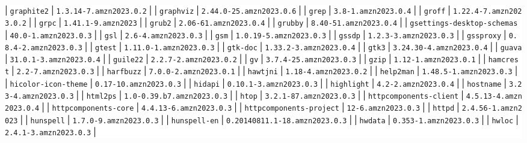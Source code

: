 |   `graphite2`   |   `1.3.14-7.amzn2023.0.2`   | 
|   `graphviz`   |   `2.44.0-25.amzn2023.0.6`   | 
|   `grep`   |   `3.8-1.amzn2023.0.4`   | 
|   `groff`   |   `1.22.4-7.amzn2023.0.2`   | 
|   `grpc`   |   `1.41.1-9.amzn2023`   | 
|   `grub2`   |   `2.06-61.amzn2023.0.4`   | 
|   `grubby`   |   `8.40-51.amzn2023.0.4`   | 
|   `gsettings-desktop-schemas`   |   `40.0-1.amzn2023.0.3`   | 
|   `gsl`   |   `2.6-4.amzn2023.0.3`   | 
|   `gsm`   |   `1.0.19-5.amzn2023.0.3`   | 
|   `gssdp`   |   `1.2.3-3.amzn2023.0.3`   | 
|   `gssproxy`   |   `0.8.4-2.amzn2023.0.3`   | 
|   `gtest`   |   `1.11.0-1.amzn2023.0.3`   | 
|   `gtk-doc`   |   `1.33.2-3.amzn2023.0.4`   | 
|   `gtk3`   |   `3.24.30-4.amzn2023.0.4`   | 
|   `guava`   |   `31.0.1-3.amzn2023.0.4`   | 
|   `guile22`   |   `2.2.7-2.amzn2023.0.2`   | 
|   `gv`   |   `3.7.4-25.amzn2023.0.3`   | 
|   `gzip`   |   `1.12-1.amzn2023.0.1`   | 
|   `hamcrest`   |   `2.2-7.amzn2023.0.3`   | 
|   `harfbuzz`   |   `7.0.0-2.amzn2023.0.1`   | 
|   `hawtjni`   |   `1.18-4.amzn2023.0.2`   | 
|   `help2man`   |   `1.48.5-1.amzn2023.0.3`   | 
|   `hicolor-icon-theme`   |   `0.17-10.amzn2023.0.3`   | 
|   `hidapi`   |   `0.10.1-3.amzn2023.0.3`   | 
|   `highlight`   |   `4.2-2.amzn2023.0.4`   | 
|   `hostname`   |   `3.23-4.amzn2023.0.3`   | 
|   `html2ps`   |   `1.0-0.39.b7.amzn2023.0.3`   | 
|   `htop`   |   `3.2.1-87.amzn2023.0.3`   | 
|   `httpcomponents-client`   |   `4.5.13-4.amzn2023.0.4`   | 
|   `httpcomponents-core`   |   `4.4.13-6.amzn2023.0.3`   | 
|   `httpcomponents-project`   |   `12-6.amzn2023.0.3`   | 
|   `httpd`   |   `2.4.56-1.amzn2023`   | 
|   `hunspell`   |   `1.7.0-9.amzn2023.0.3`   | 
|   `hunspell-en`   |   `0.20140811.1-18.amzn2023.0.3`   | 
|   `hwdata`   |   `0.353-1.amzn2023.0.3`   | 
|   `hwloc`   |   `2.4.1-3.amzn2023.0.3`   | 